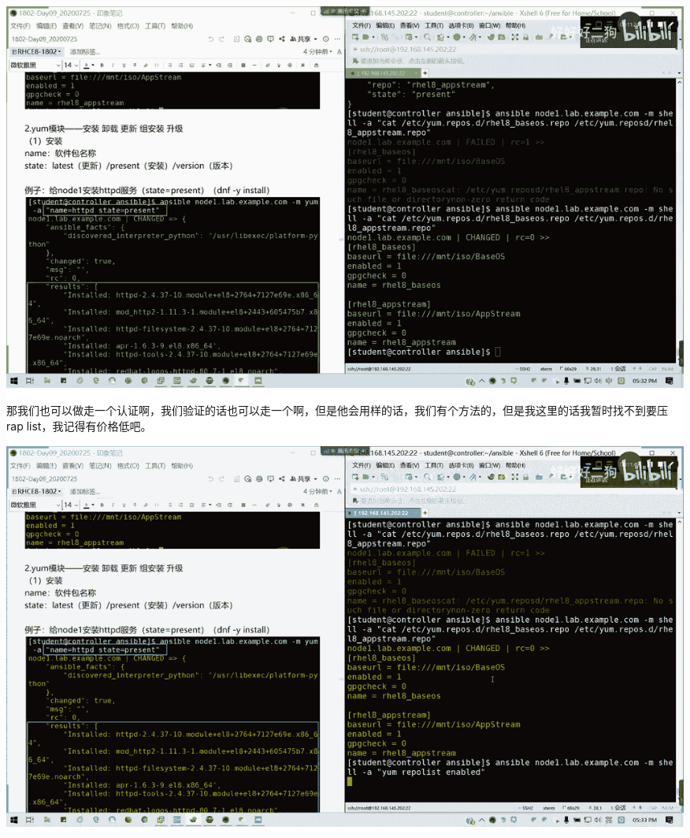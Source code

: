 ![](img/9b5d5218b3c1d100ebb462c76a80ba34_46.png)

那我们也可以做走一个认证啊，我们验证的话也可以走一个啊，但是他会用样的话，我们有个方法的，但是我这里的话我暂时找不到要压rap list，我记得有价格低吧。



![](img/9b5d5218b3c1d100ebb462c76a80ba34_48.png)
